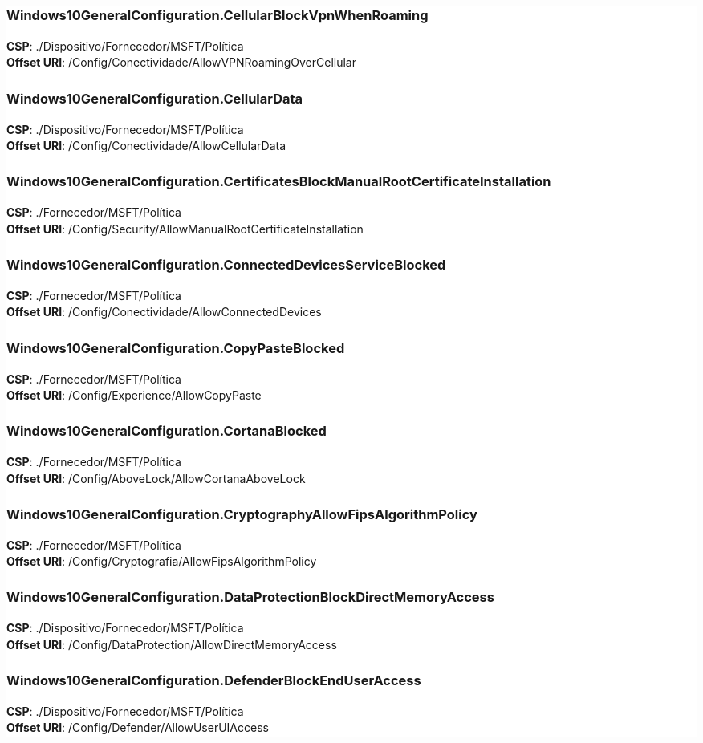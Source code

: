 ### <a name="windows10generalconfigurationcellularblockvpnwhenroaming"></a>Windows10GeneralConfiguration.CellularBlockVpnWhenRoaming 
**CSP**: ./Dispositivo/Fornecedor/MSFT/Política  
**Offset URI**: /Config/Conectividade/AllowVPNRoamingOverCellular

### <a name="windows10generalconfigurationcellulardata"></a>Windows10GeneralConfiguration.CellularData 
**CSP**: ./Dispositivo/Fornecedor/MSFT/Política  
**Offset URI**: /Config/Conectividade/AllowCellularData

### <a name="windows10generalconfigurationcertificatesblockmanualrootcertificateinstallation"></a>Windows10GeneralConfiguration.CertificatesBlockManualRootCertificateInstallation 
**CSP**: ./Fornecedor/MSFT/Política  
**Offset URI**: /Config/Security/AllowManualRootCertificateInstallation

### <a name="windows10generalconfigurationconnecteddevicesserviceblocked"></a>Windows10GeneralConfiguration.ConnectedDevicesServiceBlocked 
**CSP**: ./Fornecedor/MSFT/Política  
**Offset URI**: /Config/Conectividade/AllowConnectedDevices

### <a name="windows10generalconfigurationcopypasteblocked"></a>Windows10GeneralConfiguration.CopyPasteBlocked 
**CSP**: ./Fornecedor/MSFT/Política  
**Offset URI**: /Config/Experience/AllowCopyPaste

### <a name="windows10generalconfigurationcortanablocked"></a>Windows10GeneralConfiguration.CortanaBlocked 
**CSP**: ./Fornecedor/MSFT/Política  
**Offset URI**: /Config/AboveLock/AllowCortanaAboveLock

### <a name="windows10generalconfigurationcryptographyallowfipsalgorithmpolicy"></a>Windows10GeneralConfiguration.CryptographyAllowFipsAlgorithmPolicy 
**CSP**: ./Fornecedor/MSFT/Política  
**Offset URI**: /Config/Cryptografia/AllowFipsAlgorithmPolicy

### <a name="windows10generalconfigurationdataprotectionblockdirectmemoryaccess"></a>Windows10GeneralConfiguration.DataProtectionBlockDirectMemoryAccess 
**CSP**: ./Dispositivo/Fornecedor/MSFT/Política  
**Offset URI**: /Config/DataProtection/AllowDirectMemoryAccess

### <a name="windows10generalconfigurationdefenderblockenduseraccess"></a>Windows10GeneralConfiguration.DefenderBlockEndUserAccess 
**CSP**: ./Dispositivo/Fornecedor/MSFT/Política  
**Offset URI**: /Config/Defender/AllowUserUIAccess
